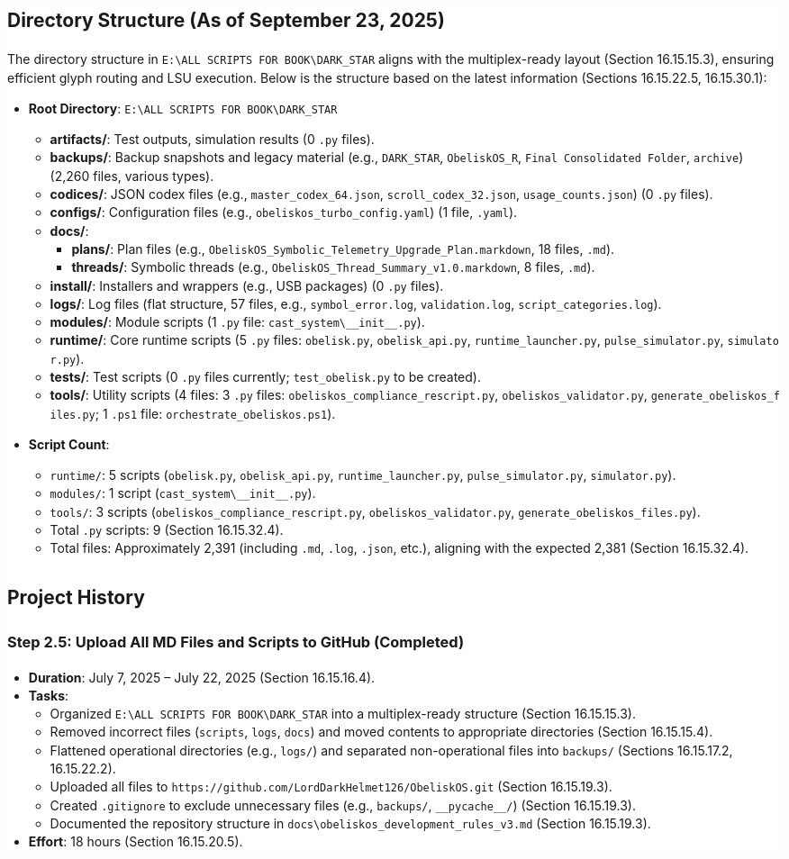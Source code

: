 ## Directory Structure (As of September 23, 2025)

The directory structure in `E:\ALL SCRIPTS FOR BOOK\DARK_STAR` aligns with the multiplex-ready layout (Section 16.15.15.3), ensuring efficient glyph routing and LSU execution. Below is the structure based on the latest information (Sections 16.15.22.5, 16.15.30.1):

- **Root Directory**: `E:\ALL SCRIPTS FOR BOOK\DARK_STAR`
  - **artifacts/**: Test outputs, simulation results (0 `.py` files).
  - **backups/**: Backup snapshots and legacy material (e.g., `DARK_STAR`, `ObeliskOS_R`, `Final Consolidated Folder`, `archive`) (2,260 files, various types).
  - **codices/**: JSON codex files (e.g., `master_codex_64.json`, `scroll_codex_32.json`, `usage_counts.json`) (0 `.py` files).
  - **configs/**: Configuration files (e.g., `obeliskos_turbo_config.yaml`) (1 file, `.yaml`).
  - **docs/**:
    - **plans/**: Plan files (e.g., `ObeliskOS_Symbolic_Telemetry_Upgrade_Plan.markdown`, 18 files, `.md`).
    - **threads/**: Symbolic threads (e.g., `ObeliskOS_Thread_Summary_v1.0.markdown`, 8 files, `.md`).
  - **install/**: Installers and wrappers (e.g., USB packages) (0 `.py` files).
  - **logs/**: Log files (flat structure, 57 files, e.g., `symbol_error.log`, `validation.log`, `script_categories.log`).
  - **modules/**: Module scripts (1 `.py` file: `cast_system\__init__.py`).
  - **runtime/**: Core runtime scripts (5 `.py` files: `obelisk.py`, `obelisk_api.py`, `runtime_launcher.py`, `pulse_simulator.py`, `simulator.py`).
  - **tests/**: Test scripts (0 `.py` files currently; `test_obelisk.py` to be created).
  - **tools/**: Utility scripts (4 files: 3 `.py` files: `obeliskos_compliance_rescript.py`, `obeliskos_validator.py`, `generate_obeliskos_files.py`; 1 `.ps1` file: `orchestrate_obeliskos.ps1`).

- **Script Count**:
  - `runtime/`: 5 scripts (`obelisk.py`, `obelisk_api.py`, `runtime_launcher.py`, `pulse_simulator.py`, `simulator.py`).
  - `modules/`: 1 script (`cast_system\__init__.py`).
  - `tools/`: 3 scripts (`obeliskos_compliance_rescript.py`, `obeliskos_validator.py`, `generate_obeliskos_files.py`).
  - Total `.py` scripts: 9 (Section 16.15.32.4).
  - Total files: Approximately 2,391 (including `.md`, `.log`, `.json`, etc.), aligning with the expected 2,381 (Section 16.15.32.4).

## Project History

### Step 2.5: Upload All MD Files and Scripts to GitHub (Completed)
- **Duration**: July 7, 2025 – July 22, 2025 (Section 16.15.16.4).
- **Tasks**:
  - Organized `E:\ALL SCRIPTS FOR BOOK\DARK_STAR` into a multiplex-ready structure (Section 16.15.15.3).
  - Removed incorrect files (`scripts`, `logs`, `docs`) and moved contents to appropriate directories (Section 16.15.15.4).
  - Flattened operational directories (e.g., `logs/`) and separated non-operational files into `backups/` (Sections 16.15.17.2, 16.15.22.2).
  - Uploaded all files to `https://github.com/LordDarkHelmet126/ObeliskOS.git` (Section 16.15.19.3).
  - Created `.gitignore` to exclude unnecessary files (e.g., `backups/`, `__pycache__/`) (Section 16.15.19.3).
  - Documented the repository structure in `docs\obeliskos_development_rules_v3.md` (Section 16.15.19.3).
- **Effort**: 18 hours (Section 16.15.20.5).
